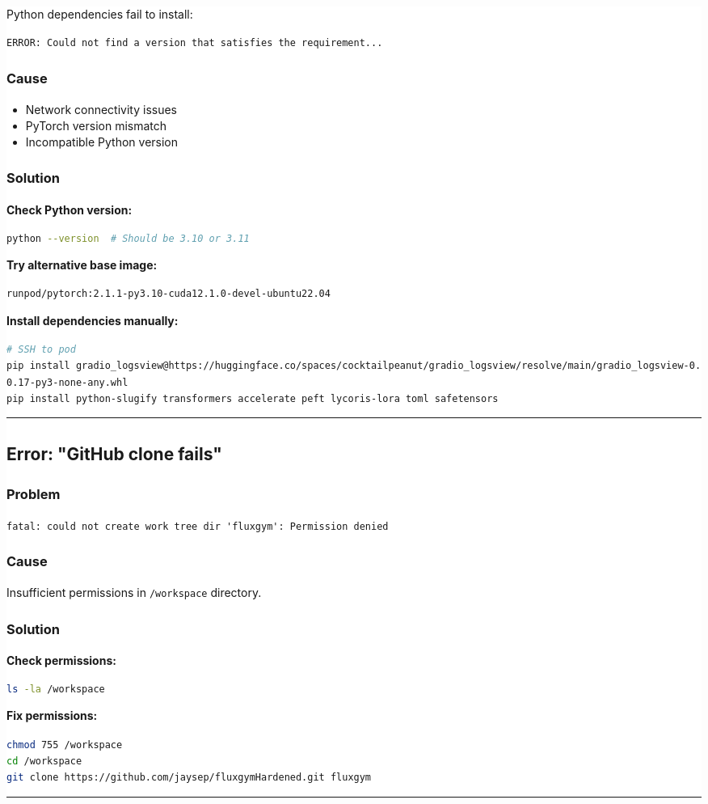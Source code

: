 Python dependencies fail to install:
```
ERROR: Could not find a version that satisfies the requirement...
```

### Cause

- Network connectivity issues
- PyTorch version mismatch
- Incompatible Python version

### Solution

**Check Python version:**
```bash
python --version  # Should be 3.10 or 3.11
```

**Try alternative base image:**
```
runpod/pytorch:2.1.1-py3.10-cuda12.1.0-devel-ubuntu22.04
```

**Install dependencies manually:**
```bash
# SSH to pod
pip install gradio_logsview@https://huggingface.co/spaces/cocktailpeanut/gradio_logsview/resolve/main/gradio_logsview-0.0.17-py3-none-any.whl
pip install python-slugify transformers accelerate peft lycoris-lora toml safetensors
```

---

## Error: "GitHub clone fails"

### Problem

```
fatal: could not create work tree dir 'fluxgym': Permission denied
```

### Cause

Insufficient permissions in `/workspace` directory.

### Solution

**Check permissions:**
```bash
ls -la /workspace
```

**Fix permissions:**
```bash
chmod 755 /workspace
cd /workspace
git clone https://github.com/jaysep/fluxgymHardened.git fluxgym
```

---